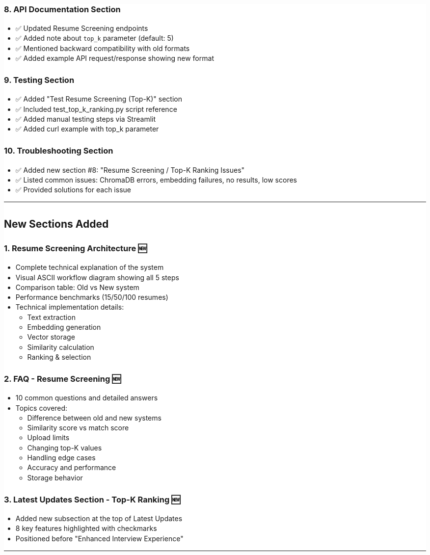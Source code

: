 ### 8. **API Documentation Section**
- ✅ Updated Resume Screening endpoints
- ✅ Added note about `top_k` parameter (default: 5)
- ✅ Mentioned backward compatibility with old formats
- ✅ Added example API request/response showing new format

### 9. **Testing Section**
- ✅ Added "Test Resume Screening (Top-K)" section
- ✅ Included test_top_k_ranking.py script reference
- ✅ Added manual testing steps via Streamlit
- ✅ Added curl example with top_k parameter

### 10. **Troubleshooting Section**
- ✅ Added new section #8: "Resume Screening / Top-K Ranking Issues"
- ✅ Listed common issues: ChromaDB errors, embedding failures, no results, low scores
- ✅ Provided solutions for each issue

---

## New Sections Added

### 1. **Resume Screening Architecture** 🆕
- Complete technical explanation of the system
- Visual ASCII workflow diagram showing all 5 steps
- Comparison table: Old vs New system
- Performance benchmarks (15/50/100 resumes)
- Technical implementation details:
  - Text extraction
  - Embedding generation
  - Vector storage
  - Similarity calculation
  - Ranking & selection

### 2. **FAQ - Resume Screening** 🆕
- 10 common questions and detailed answers
- Topics covered:
  - Difference between old and new systems
  - Similarity score vs match score
  - Upload limits
  - Changing top-K values
  - Handling edge cases
  - Accuracy and performance
  - Storage behavior

### 3. **Latest Updates Section - Top-K Ranking** 🆕
- Added new subsection at the top of Latest Updates
- 8 key features highlighted with checkmarks
- Positioned before "Enhanced Interview Experience"

---